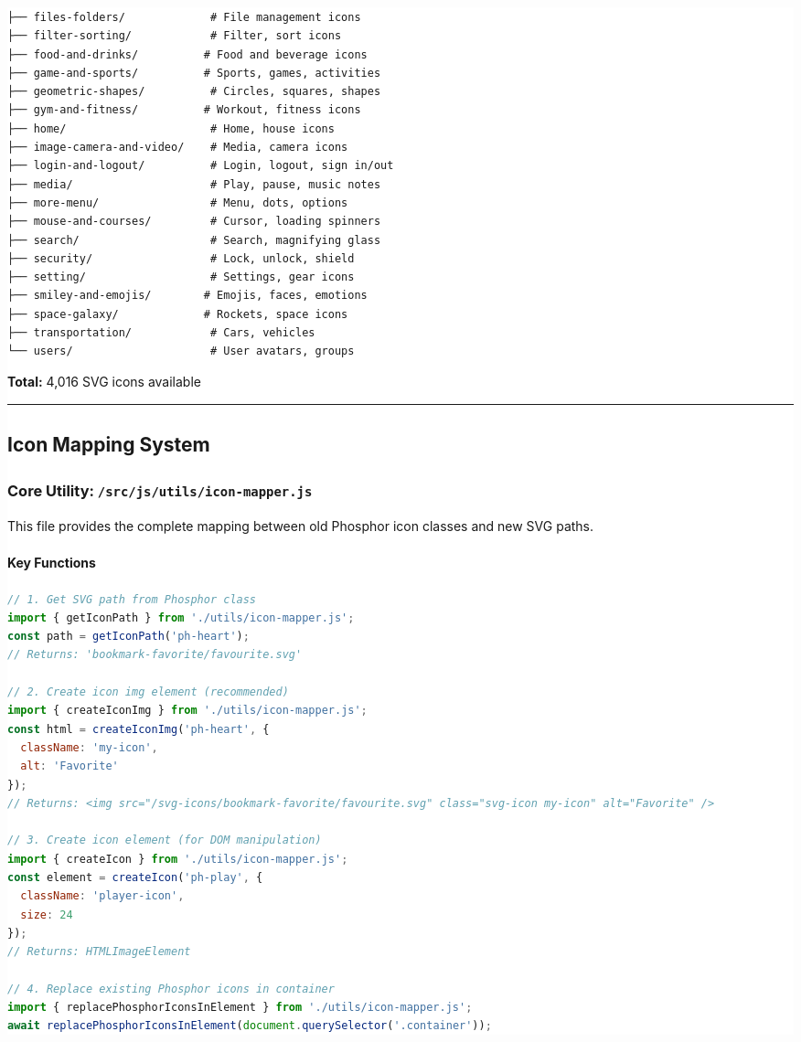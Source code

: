 ```
├── files-folders/             # File management icons
├── filter-sorting/            # Filter, sort icons
├── food-and-drinks/          # Food and beverage icons
├── game-and-sports/          # Sports, games, activities
├── geometric-shapes/          # Circles, squares, shapes
├── gym-and-fitness/          # Workout, fitness icons
├── home/                      # Home, house icons
├── image-camera-and-video/    # Media, camera icons
├── login-and-logout/          # Login, logout, sign in/out
├── media/                     # Play, pause, music notes
├── more-menu/                 # Menu, dots, options
├── mouse-and-courses/         # Cursor, loading spinners
├── search/                    # Search, magnifying glass
├── security/                  # Lock, unlock, shield
├── setting/                   # Settings, gear icons
├── smiley-and-emojis/        # Emojis, faces, emotions
├── space-galaxy/             # Rockets, space icons
├── transportation/            # Cars, vehicles
└── users/                     # User avatars, groups
```

**Total:** 4,016 SVG icons available

---

## Icon Mapping System

### Core Utility: `/src/js/utils/icon-mapper.js`

This file provides the complete mapping between old Phosphor icon classes and new SVG paths.

#### Key Functions

```javascript
// 1. Get SVG path from Phosphor class
import { getIconPath } from './utils/icon-mapper.js';
const path = getIconPath('ph-heart');
// Returns: 'bookmark-favorite/favourite.svg'

// 2. Create icon img element (recommended)
import { createIconImg } from './utils/icon-mapper.js';
const html = createIconImg('ph-heart', {
  className: 'my-icon',
  alt: 'Favorite'
});
// Returns: <img src="/svg-icons/bookmark-favorite/favourite.svg" class="svg-icon my-icon" alt="Favorite" />

// 3. Create icon element (for DOM manipulation)
import { createIcon } from './utils/icon-mapper.js';
const element = createIcon('ph-play', {
  className: 'player-icon',
  size: 24
});
// Returns: HTMLImageElement

// 4. Replace existing Phosphor icons in container
import { replacePhosphorIconsInElement } from './utils/icon-mapper.js';
await replacePhosphorIconsInElement(document.querySelector('.container'));
```
